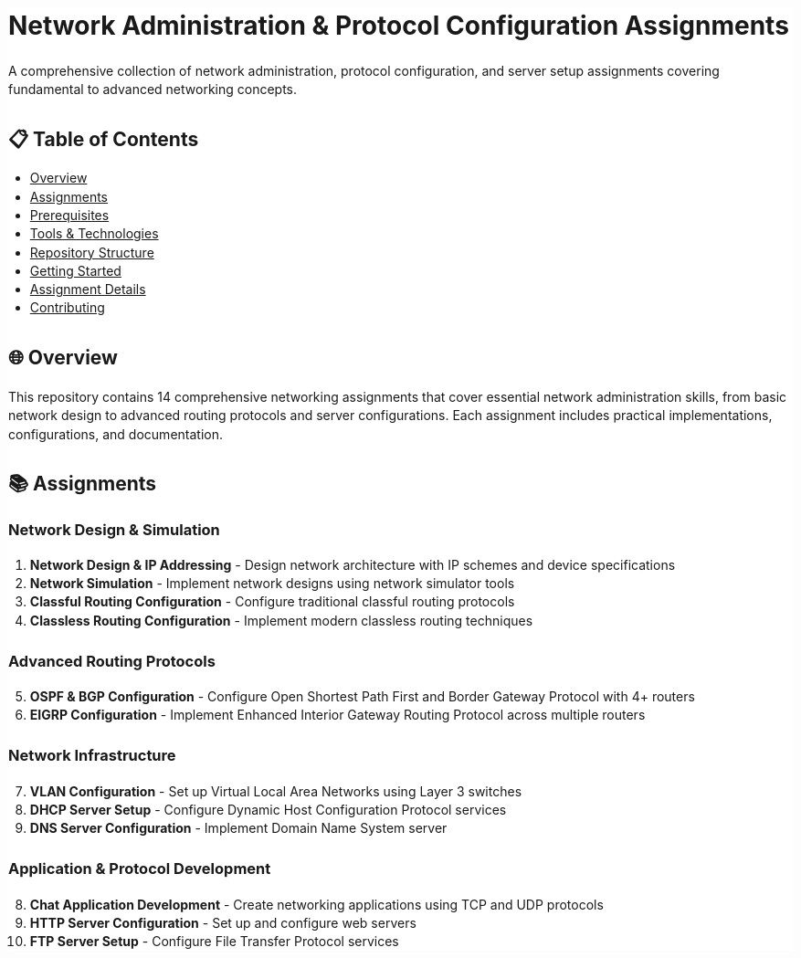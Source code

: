 # Network Administration & Protocol Configuration Assignments

A comprehensive collection of network administration, protocol configuration, and server setup assignments covering fundamental to advanced networking concepts.

## 📋 Table of Contents

- [Overview](#overview)
- [Assignments](#assignments)
- [Prerequisites](#prerequisites)
- [Tools & Technologies](#tools--technologies)
- [Repository Structure](#repository-structure)
- [Getting Started](#getting-started)
- [Assignment Details](#assignment-details)
- [Contributing](#contributing)

## 🌐 Overview

This repository contains 14 comprehensive networking assignments that cover essential network administration skills, from basic network design to advanced routing protocols and server configurations. Each assignment includes practical implementations, configurations, and documentation.

## 📚 Assignments

### Network Design & Simulation
1. **Network Design & IP Addressing** - Design network architecture with IP schemes and device specifications
2. **Network Simulation** - Implement network designs using network simulator tools
3. **Classful Routing Configuration** - Configure traditional classful routing protocols
4. **Classless Routing Configuration** - Implement modern classless routing techniques

### Advanced Routing Protocols
5. **OSPF & BGP Configuration** - Configure Open Shortest Path First and Border Gateway Protocol with 4+ routers
6. **EIGRP Configuration** - Implement Enhanced Interior Gateway Routing Protocol across multiple routers

### Network Infrastructure
7. **VLAN Configuration** - Set up Virtual Local Area Networks using Layer 3 switches
8. **DHCP Server Setup** - Configure Dynamic Host Configuration Protocol services
9. **DNS Server Configuration** - Implement Domain Name System server

### Application & Protocol Development
8. **Chat Application Development** - Create networking applications using TCP and UDP protocols
11. **HTTP Server Configuration** - Set up and configure web servers
12. **FTP Server Setup** - Configure File Transfer Protocol services
